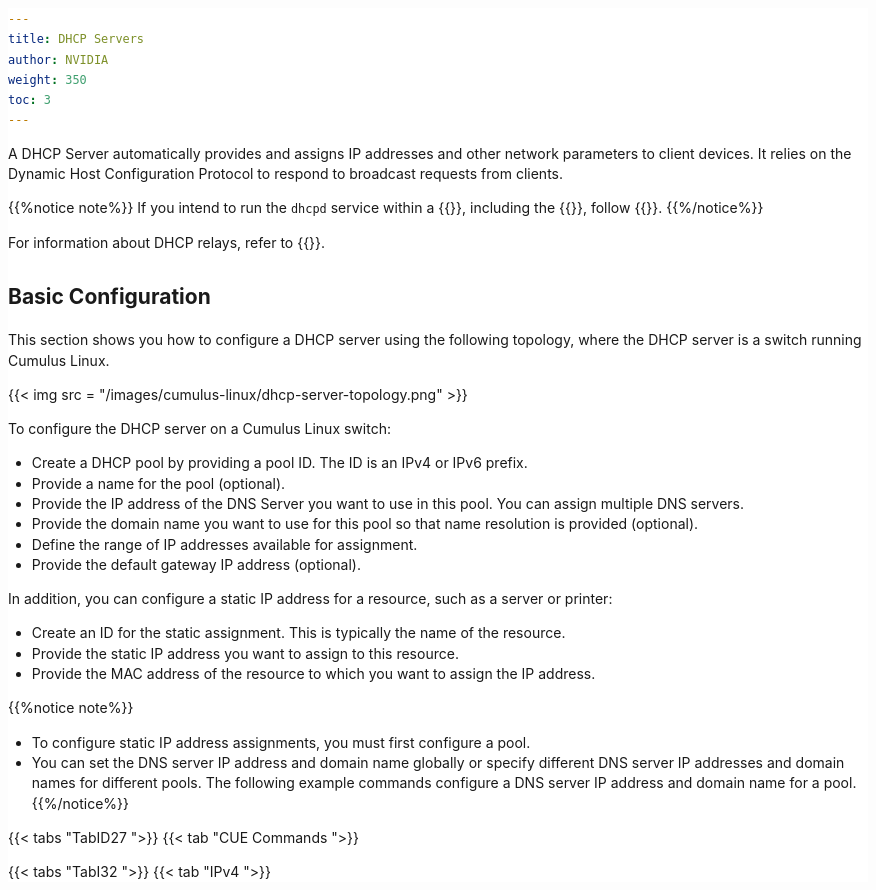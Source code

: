 ```yaml
---
title: DHCP Servers
author: NVIDIA
weight: 350
toc: 3
---
```

A DHCP Server automatically provides and assigns IP addresses and other network parameters to client devices. It relies on the Dynamic Host Configuration Protocol to respond to broadcast requests from clients.

{{%notice note%}}
If you intend to run the `dhcpd` service within a {{<link url="Virtual-Routing-and-Forwarding-VRF" text="VRF">}}, including the {{<link url="Management-VRF" text="management VRF">}}, follow {{<link url="Management-VRF/#run-services-within-the-management-vrf" text="these steps">}}.
{{%/notice%}}

For information about DHCP relays, refer to {{<link title="DHCP Relays">}}.

## Basic Configuration

This section shows you how to configure a DHCP server using the following topology, where the DHCP server is a switch running Cumulus Linux.

{{< img src = "/images/cumulus-linux/dhcp-server-topology.png" >}}

To configure the DHCP server on a Cumulus Linux switch:
- Create a DHCP pool by providing a pool ID. The ID is an IPv4 or IPv6 prefix.
- Provide a name for the pool (optional).
- Provide the IP address of the DNS Server you want to use in this pool. You can assign multiple DNS servers.
- Provide the domain name you want to use for this pool so that name resolution is provided (optional).
- Define the range of IP addresses available for assignment.
- Provide the default gateway IP address (optional).

In addition, you can configure a static IP address for a resource, such as a server or printer:
- Create an ID for the static assignment. This is typically the name of the resource.
- Provide the static IP address you want to assign to this resource.
- Provide the MAC address of the resource to which you want to assign the IP address.

{{%notice note%}}
- To configure static IP address assignments, you must first configure a pool.
- You can set the DNS server IP address and domain name globally or specify different DNS server IP addresses and domain names for different pools. The following example commands configure a DNS server IP address and domain name for a pool.
{{%/notice%}}

{{< tabs "TabID27 ">}}
{{< tab "CUE Commands ">}}

{{< tabs "TabI32 ">}}
{{< tab "IPv4 ">}}
